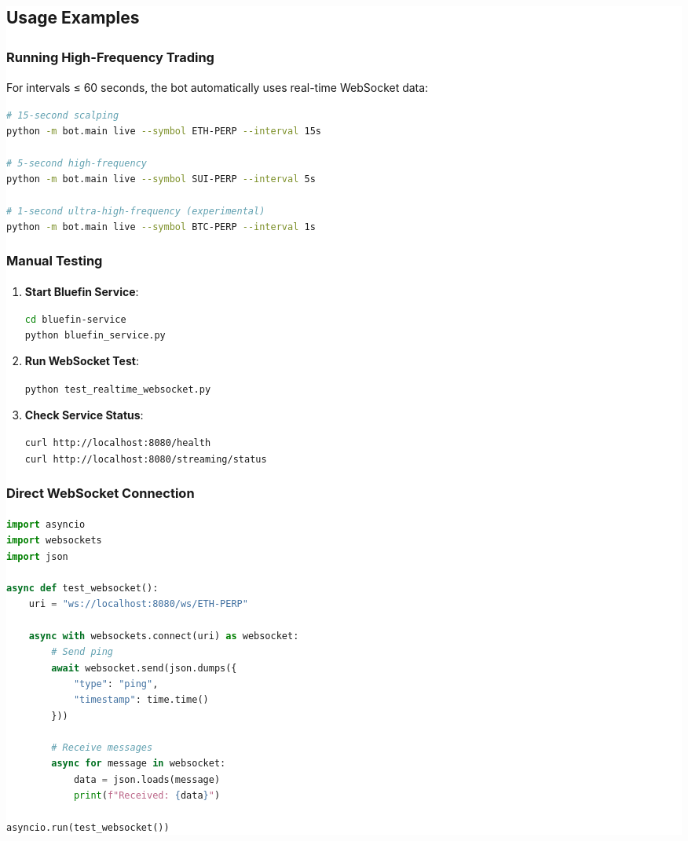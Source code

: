 ## Usage Examples

### Running High-Frequency Trading

For intervals ≤ 60 seconds, the bot automatically uses real-time WebSocket data:

```bash
# 15-second scalping
python -m bot.main live --symbol ETH-PERP --interval 15s

# 5-second high-frequency
python -m bot.main live --symbol SUI-PERP --interval 5s

# 1-second ultra-high-frequency (experimental)
python -m bot.main live --symbol BTC-PERP --interval 1s
```

### Manual Testing

1. **Start Bluefin Service**:
   ```bash
   cd bluefin-service
   python bluefin_service.py
   ```

2. **Run WebSocket Test**:
   ```bash
   python test_realtime_websocket.py
   ```

3. **Check Service Status**:
   ```bash
   curl http://localhost:8080/health
   curl http://localhost:8080/streaming/status
   ```

### Direct WebSocket Connection

```python
import asyncio
import websockets
import json

async def test_websocket():
    uri = "ws://localhost:8080/ws/ETH-PERP"
    
    async with websockets.connect(uri) as websocket:
        # Send ping
        await websocket.send(json.dumps({
            "type": "ping",
            "timestamp": time.time()
        }))
        
        # Receive messages
        async for message in websocket:
            data = json.loads(message)
            print(f"Received: {data}")

asyncio.run(test_websocket())
```
